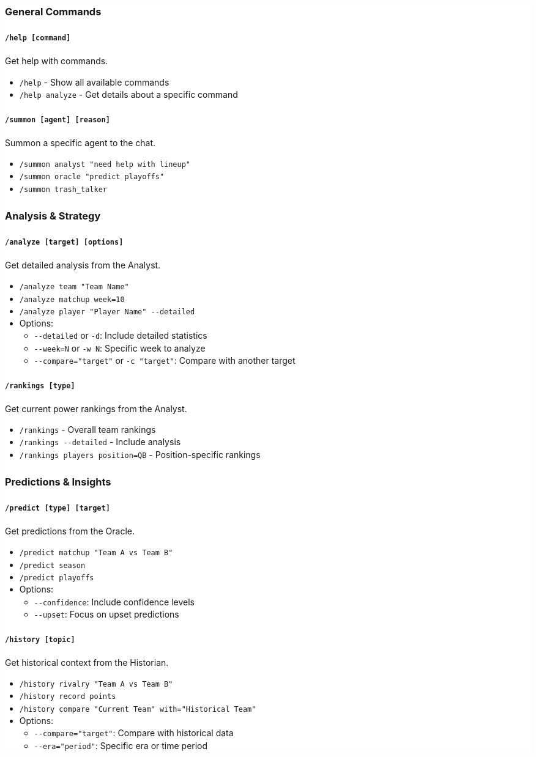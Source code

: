 ### General Commands

#### `/help [command]`
Get help with commands.
- `/help` - Show all available commands
- `/help analyze` - Get details about a specific command

#### `/summon [agent] [reason]`
Summon a specific agent to the chat.
- `/summon analyst "need help with lineup"`
- `/summon oracle "predict playoffs"`
- `/summon trash_talker`

### Analysis & Strategy

#### `/analyze [target] [options]`
Get detailed analysis from the Analyst.
- `/analyze team "Team Name"`
- `/analyze matchup week=10`
- `/analyze player "Player Name" --detailed`
- Options:
  - `--detailed` or `-d`: Include detailed statistics
  - `--week=N` or `-w N`: Specific week to analyze
  - `--compare="target"` or `-c "target"`: Compare with another target

#### `/rankings [type]`
Get current power rankings from the Analyst.
- `/rankings` - Overall team rankings
- `/rankings --detailed` - Include analysis
- `/rankings players position=QB` - Position-specific rankings

### Predictions & Insights

#### `/predict [type] [target]`
Get predictions from the Oracle.
- `/predict matchup "Team A vs Team B"`
- `/predict season`
- `/predict playoffs`
- Options:
  - `--confidence`: Include confidence levels
  - `--upset`: Focus on upset predictions

#### `/history [topic]`
Get historical context from the Historian.
- `/history rivalry "Team A vs Team B"`
- `/history record points`
- `/history compare "Current Team" with="Historical Team"`
- Options:
  - `--compare="target"`: Compare with historical data
  - `--era="period"`: Specific era or time period
